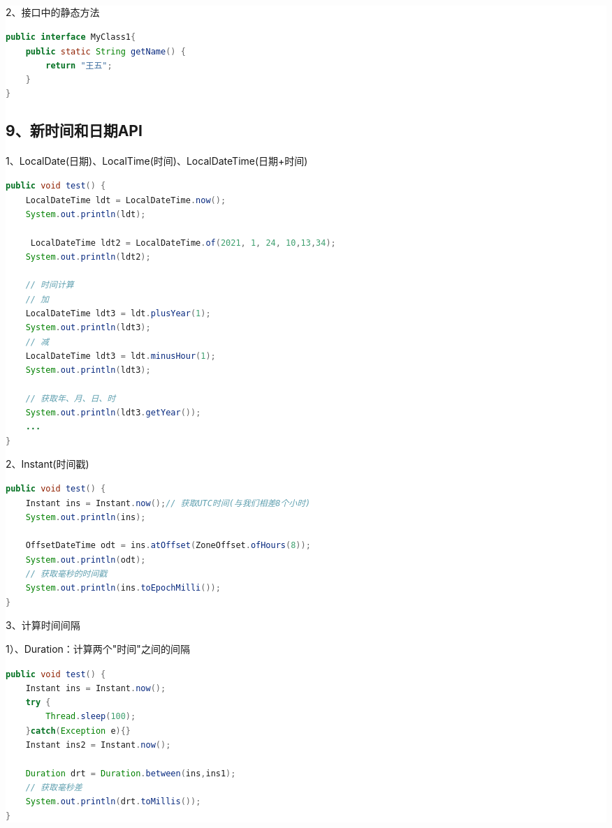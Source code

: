 2、接口中的静态方法

~~~ java
public interface MyClass1{
    public static String getName() {
        return "王五";
    }
}
~~~

## 9、新时间和日期API

1、LocalDate(日期)、LocalTime(时间)、LocalDateTime(日期+时间)

~~~ java
public void test() {
    LocalDateTime ldt = LocalDateTime.now();
    System.out.println(ldt);
    
     LocalDateTime ldt2 = LocalDateTime.of(2021, 1, 24, 10,13,34);
    System.out.println(ldt2);
    
    // 时间计算
    // 加
    LocalDateTime ldt3 = ldt.plusYear(1);
    System.out.println(ldt3);
    // 减
    LocalDateTime ldt3 = ldt.minusHour(1);
    System.out.println(ldt3);
    
    // 获取年、月、日、时
    System.out.println(ldt3.getYear());
    ...
}
~~~

2、Instant(时间戳)

~~~ java
public void test() {
    Instant ins = Instant.now();// 获取UTC时间(与我们相差8个小时)
    System.out.println(ins);
    
    OffsetDateTime odt = ins.atOffset(ZoneOffset.ofHours(8));
    System.out.println(odt);
    // 获取毫秒的时间戳
    System.out.println(ins.toEpochMilli());
}
~~~

3、计算时间间隔

1）、Duration：计算两个"时间"之间的间隔

~~~ java
public void test() {
    Instant ins = Instant.now();
    try {
        Thread.sleep(100);
    }catch(Exception e){}
    Instant ins2 = Instant.now();
    
    Duration drt = Duration.between(ins,ins1);
    // 获取毫秒差
    System.out.println(drt.toMillis());
}
~~~
